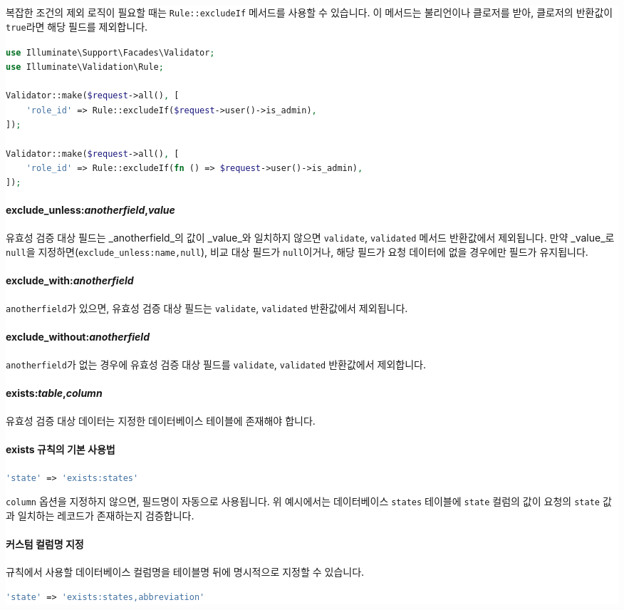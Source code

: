 복잡한 조건의 제외 로직이 필요할 때는 `Rule::excludeIf` 메서드를 사용할 수 있습니다. 이 메서드는 불리언이나 클로저를 받아, 클로저의 반환값이 `true`라면 해당 필드를 제외합니다.

```php
use Illuminate\Support\Facades\Validator;
use Illuminate\Validation\Rule;

Validator::make($request->all(), [
    'role_id' => Rule::excludeIf($request->user()->is_admin),
]);

Validator::make($request->all(), [
    'role_id' => Rule::excludeIf(fn () => $request->user()->is_admin),
]);
```

<a name="rule-exclude-unless"></a>
#### exclude_unless:_anotherfield_,_value_

유효성 검증 대상 필드는 _anotherfield_의 값이 _value_와 일치하지 않으면 `validate`, `validated` 메서드 반환값에서 제외됩니다. 만약 _value_로 `null`을 지정하면(`exclude_unless:name,null`), 비교 대상 필드가 `null`이거나, 해당 필드가 요청 데이터에 없을 경우에만 필드가 유지됩니다.

<a name="rule-exclude-with"></a>
#### exclude_with:_anotherfield_

`anotherfield`가 있으면, 유효성 검증 대상 필드는 `validate`, `validated` 반환값에서 제외됩니다.

<a name="rule-exclude-without"></a>
#### exclude_without:_anotherfield_

`anotherfield`가 없는 경우에 유효성 검증 대상 필드를 `validate`, `validated` 반환값에서 제외합니다.

<a name="rule-exists"></a>
#### exists:_table_,_column_

유효성 검증 대상 데이터는 지정한 데이터베이스 테이블에 존재해야 합니다.

<a name="basic-usage-of-exists-rule"></a>
#### exists 규칙의 기본 사용법

```php
'state' => 'exists:states'
```

`column` 옵션을 지정하지 않으면, 필드명이 자동으로 사용됩니다. 위 예시에서는 데이터베이스 `states` 테이블에 `state` 컬럼의 값이 요청의 `state` 값과 일치하는 레코드가 존재하는지 검증합니다.

<a name="specifying-a-custom-column-name"></a>
#### 커스텀 컬럼명 지정

규칙에서 사용할 데이터베이스 컬럼명을 테이블명 뒤에 명시적으로 지정할 수 있습니다.

```php
'state' => 'exists:states,abbreviation'
```
